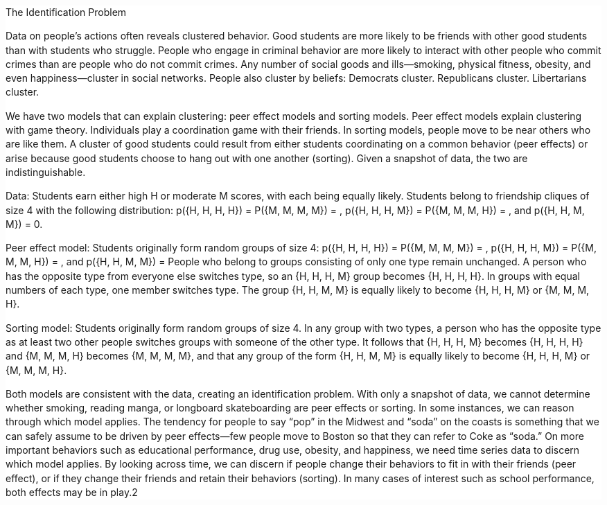
The Identification Problem


Data on people’s actions often reveals clustered behavior. Good students are more likely to be friends with other good students than with students who struggle. People who engage in criminal behavior are more likely to interact with other people who commit crimes than are people who do not commit crimes. Any number of social goods and ills—smoking, physical fitness, obesity, and even happiness—cluster in social networks. People also cluster by beliefs: Democrats cluster. Republicans cluster. Libertarians cluster.

We have two models that can explain clustering: peer effect models and sorting models. Peer effect models explain clustering with game theory. Individuals play a coordination game with their friends. In sorting models, people move to be near others who are like them. A cluster of good students could result from either students coordinating on a common behavior (peer effects) or arise because good students choose to hang out with one another (sorting). Given a snapshot of data, the two are indistinguishable.

Data: Students earn either high H or moderate M scores, with each being equally likely. Students belong to friendship cliques of size 4 with the following distribution: p({H, H, H, H}) = P({M, M, M, M}) = , p({H, H, H, M}) = P({M, M, M, H}) = , and p({H, H, M, M}) = 0.

Peer effect model: Students originally form random groups of size 4: p({H, H, H, H}) = P({M, M, M, M}) = , p({H, H, H, M}) = P({M, M, M, H}) = , and p({H, H, M, M}) = People who belong to groups consisting of only one type remain unchanged. A person who has the opposite type from everyone else switches type, so an {H, H, H, M} group becomes {H, H, H, H}. In groups with equal numbers of each type, one member switches type. The group {H, H, M, M} is equally likely to become {H, H, H, M} or {M, M, M, H}.

Sorting model: Students originally form random groups of size 4. In any group with two types, a person who has the opposite type as at least two other people switches groups with someone of the other type. It follows that {H, H, H, M} becomes {H, H, H, H} and {M, M, M, H} becomes {M, M, M, M}, and that any group of the form {H, H, M, M} is equally likely to become {H, H, H, M} or {M, M, M, H}.

Both models are consistent with the data, creating an identification problem. With only a snapshot of data, we cannot determine whether smoking, reading manga, or longboard skateboarding are peer effects or sorting. In some instances, we can reason through which model applies. The tendency for people to say “pop” in the Midwest and “soda” on the coasts is something that we can safely assume to be driven by peer effects—few people move to Boston so that they can refer to Coke as “soda.” On more important behaviors such as educational performance, drug use, obesity, and happiness, we need time series data to discern which model applies. By looking across time, we can discern if people change their behaviors to fit in with their friends (peer effect), or if they change their friends and retain their behaviors (sorting). In many cases of interest such as school performance, both effects may be in play.2



